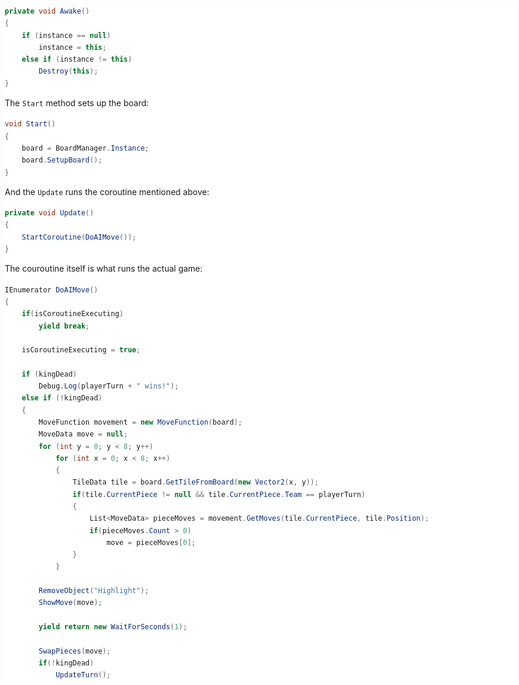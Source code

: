 ```csharp
private void Awake()
{
    if (instance == null)        
        instance = this;        
    else if (instance != this)        
        Destroy(this);    
}  
```

The `Start` method sets up the board:

```csharp
void Start()
{
    board = BoardManager.Instance;        
    board.SetupBoard();
}
```

And the `Update` runs the coroutine mentioned above:

```csharp
private void Update()
{
    StartCoroutine(DoAIMove());
}
```

The couroutine itself is what runs the actual game:

```csharp
IEnumerator DoAIMove()
{       
    if(isCoroutineExecuting)
        yield break;

    isCoroutineExecuting = true;

    if (kingDead)                    
        Debug.Log(playerTurn + " wins!");        
    else if (!kingDead)
    {                     
        MoveFunction movement = new MoveFunction(board);
        MoveData move = null;
        for (int y = 0; y < 8; y++)                
            for (int x = 0; x < 8; x++)            
            {
                TileData tile = board.GetTileFromBoard(new Vector2(x, y));
                if(tile.CurrentPiece != null && tile.CurrentPiece.Team == playerTurn)
                {
                    List<MoveData> pieceMoves = movement.GetMoves(tile.CurrentPiece, tile.Position);
                    if(pieceMoves.Count > 0)                        
                        move = pieceMoves[0];                        
                }
            }

        RemoveObject("Highlight");
        ShowMove(move);

        yield return new WaitForSeconds(1);

        SwapPieces(move);  
        if(!kingDead)                
            UpdateTurn();     

```